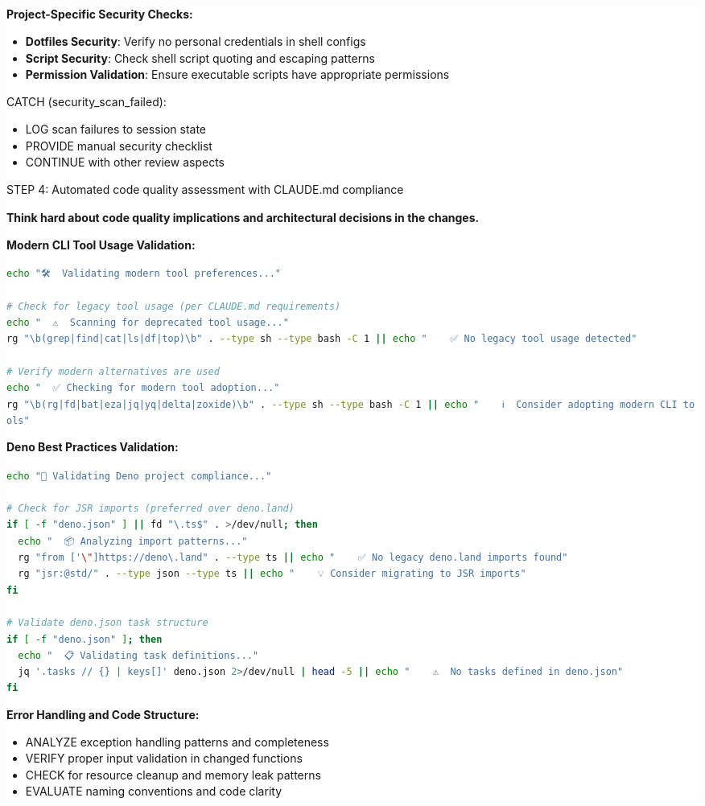 **Project-Specific Security Checks:**

- **Dotfiles Security**: Verify no personal credentials in shell configs
- **Script Security**: Check shell script quoting and escaping patterns
- **Permission Validation**: Ensure executable scripts have appropriate permissions

CATCH (security_scan_failed):

- LOG scan failures to session state
- PROVIDE manual security checklist
- CONTINUE with other review aspects

STEP 4: Automated code quality assessment with CLAUDE.md compliance

**Think hard about code quality implications and architectural decisions in the changes.**

**Modern CLI Tool Usage Validation:**

```bash
echo "🛠️  Validating modern tool preferences..."

# Check for legacy tool usage (per CLAUDE.md requirements)
echo "  ⚠️  Scanning for deprecated tool usage..."
rg "\b(grep|find|cat|ls|df|top)\b" . --type sh --type bash -C 1 || echo "    ✅ No legacy tool usage detected"

# Verify modern alternatives are used
echo "  ✅ Checking for modern tool adoption..."
rg "\b(rg|fd|bat|eza|jq|yq|delta|zoxide)\b" . --type sh --type bash -C 1 || echo "    ℹ️  Consider adopting modern CLI tools"
```

**Deno Best Practices Validation:**

```bash
echo "🦕 Validating Deno project compliance..."

# Check for JSR imports (preferred over deno.land)
if [ -f "deno.json" ] || fd "\.ts$" . >/dev/null; then
  echo "  📦 Analyzing import patterns..."
  rg "from ['\"]https://deno\.land" . --type ts || echo "    ✅ No legacy deno.land imports found"
  rg "jsr:@std/" . --type json --type ts || echo "    💡 Consider migrating to JSR imports"
fi

# Validate deno.json task structure
if [ -f "deno.json" ]; then
  echo "  📋 Validating task definitions..."
  jq '.tasks // {} | keys[]' deno.json 2>/dev/null | head -5 || echo "    ⚠️  No tasks defined in deno.json"
fi
```

**Error Handling and Code Structure:**

- ANALYZE exception handling patterns and completeness
- VERIFY proper input validation in changed functions
- CHECK for resource cleanup and memory leak patterns
- EVALUATE naming conventions and code clarity
